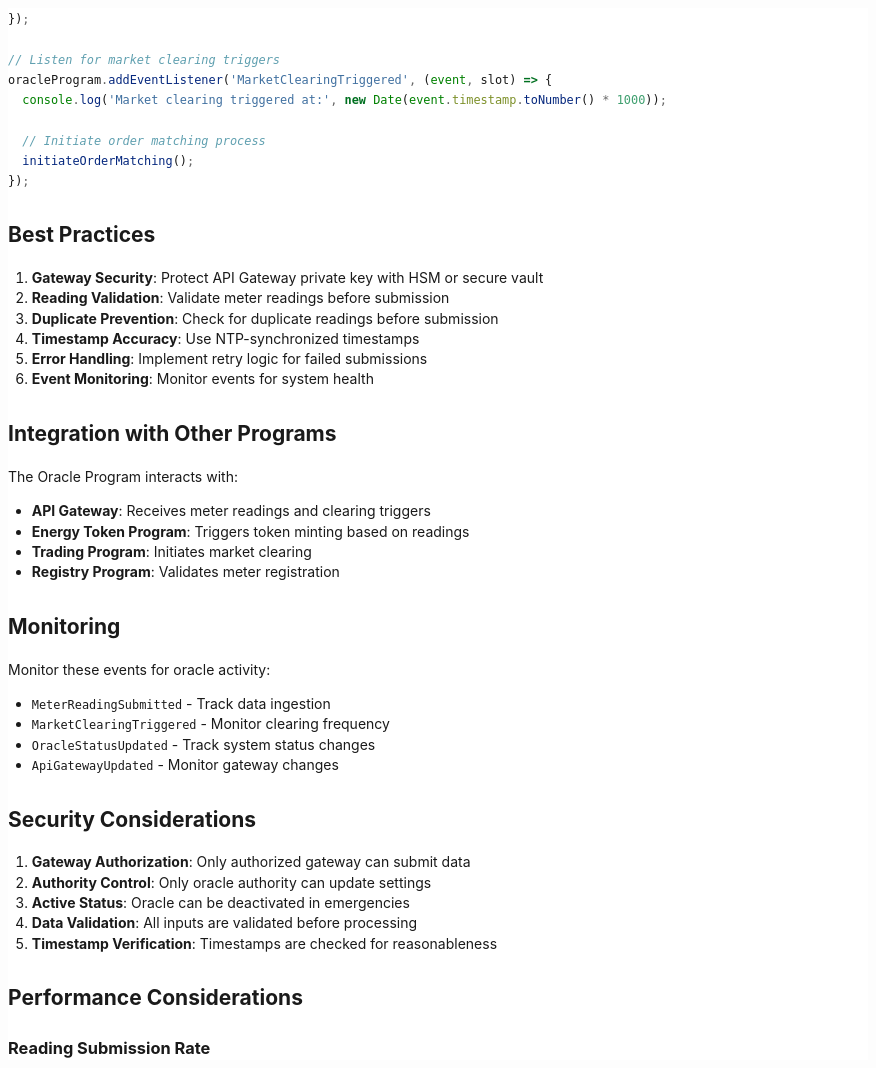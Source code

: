 ```typescript
});

// Listen for market clearing triggers
oracleProgram.addEventListener('MarketClearingTriggered', (event, slot) => {
  console.log('Market clearing triggered at:', new Date(event.timestamp.toNumber() * 1000));
  
  // Initiate order matching process
  initiateOrderMatching();
});
```

## Best Practices

1. **Gateway Security**: Protect API Gateway private key with HSM or secure vault
2. **Reading Validation**: Validate meter readings before submission
3. **Duplicate Prevention**: Check for duplicate readings before submission
4. **Timestamp Accuracy**: Use NTP-synchronized timestamps
5. **Error Handling**: Implement retry logic for failed submissions
6. **Event Monitoring**: Monitor events for system health

## Integration with Other Programs

The Oracle Program interacts with:

- **API Gateway**: Receives meter readings and clearing triggers
- **Energy Token Program**: Triggers token minting based on readings
- **Trading Program**: Initiates market clearing
- **Registry Program**: Validates meter registration

## Monitoring

Monitor these events for oracle activity:

- `MeterReadingSubmitted` - Track data ingestion
- `MarketClearingTriggered` - Monitor clearing frequency
- `OracleStatusUpdated` - Track system status changes
- `ApiGatewayUpdated` - Monitor gateway changes

## Security Considerations

1. **Gateway Authorization**: Only authorized gateway can submit data
2. **Authority Control**: Only oracle authority can update settings
3. **Active Status**: Oracle can be deactivated in emergencies
4. **Data Validation**: All inputs are validated before processing
5. **Timestamp Verification**: Timestamps are checked for reasonableness

## Performance Considerations

### Reading Submission Rate
